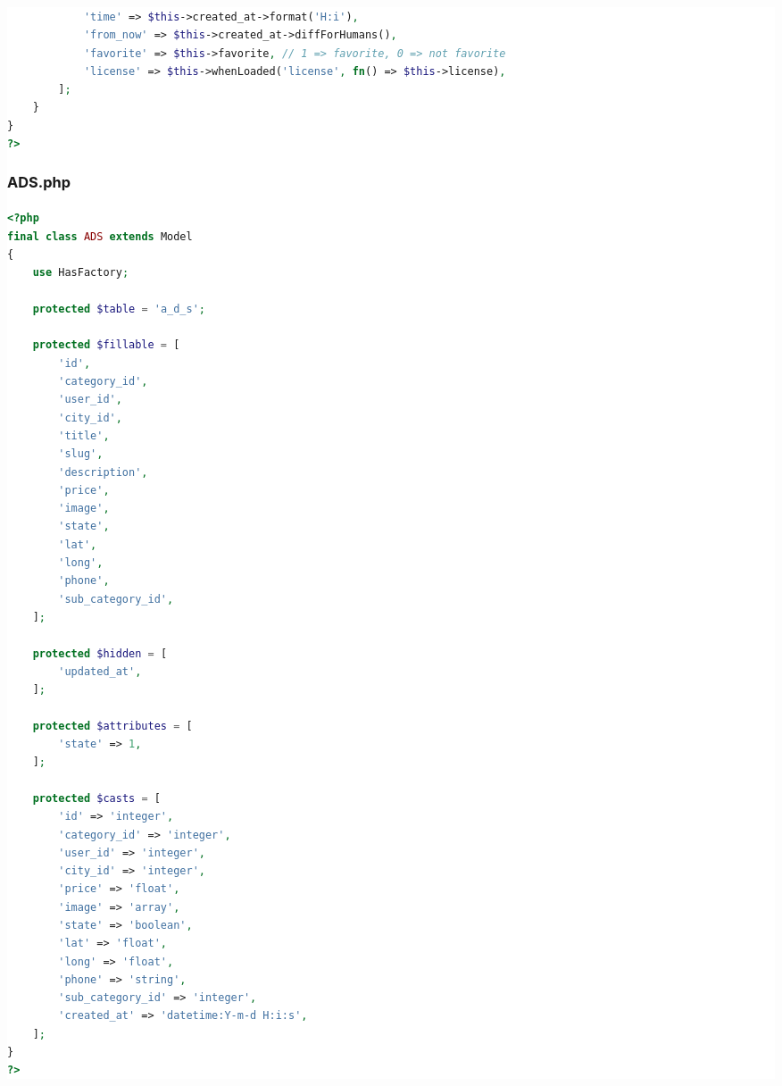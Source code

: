 ```php
            'time' => $this->created_at->format('H:i'),
            'from_now' => $this->created_at->diffForHumans(),
            'favorite' => $this->favorite, // 1 => favorite, 0 => not favorite
            'license' => $this->whenLoaded('license', fn() => $this->license),
        ];
    }
}
?>
```

### ADS.php

```php
<?php
final class ADS extends Model
{
    use HasFactory;

    protected $table = 'a_d_s';

    protected $fillable = [
        'id',
        'category_id',
        'user_id',
        'city_id',
        'title',
        'slug',
        'description',
        'price',
        'image',
        'state',
        'lat',
        'long',
        'phone',
        'sub_category_id',
    ];

    protected $hidden = [
        'updated_at',
    ];

    protected $attributes = [
        'state' => 1,
    ];

    protected $casts = [
        'id' => 'integer',
        'category_id' => 'integer',
        'user_id' => 'integer',
        'city_id' => 'integer',
        'price' => 'float',
        'image' => 'array',
        'state' => 'boolean',
        'lat' => 'float',
        'long' => 'float',
        'phone' => 'string',
        'sub_category_id' => 'integer',
        'created_at' => 'datetime:Y-m-d H:i:s',
    ];
}
?>
```


